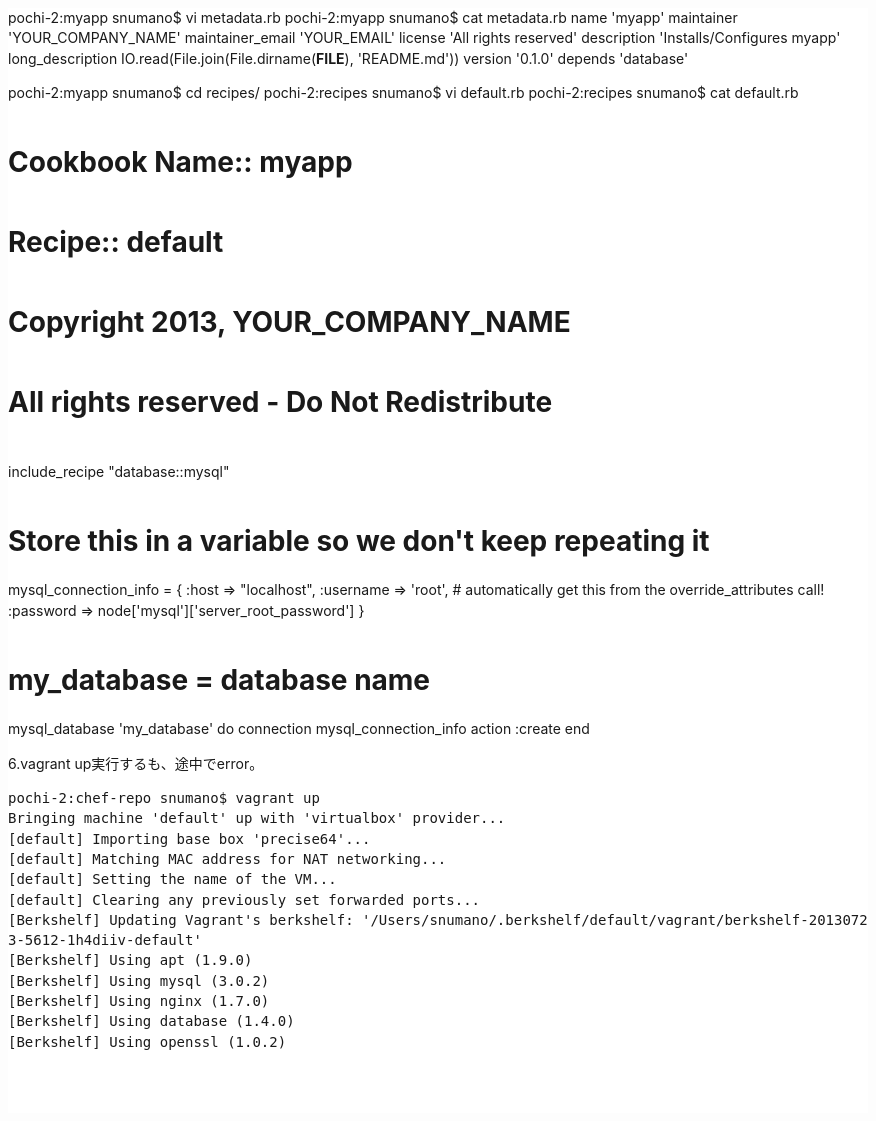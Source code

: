 pochi-2:myapp snumano$ vi metadata.rb 
pochi-2:myapp snumano$ cat metadata.rb 
name             'myapp'
maintainer       'YOUR_COMPANY_NAME'
maintainer_email 'YOUR_EMAIL'
license          'All rights reserved'
description      'Installs/Configures myapp'
long_description IO.read(File.join(File.dirname(__FILE__), 'README.md'))
version          '0.1.0'
depends 'database'

pochi-2:myapp snumano$ cd recipes/
pochi-2:recipes snumano$ vi default.rb
pochi-2:recipes snumano$ cat default.rb
#
# Cookbook Name:: myapp
# Recipe:: default
#
# Copyright 2013, YOUR_COMPANY_NAME
#
# All rights reserved - Do Not Redistribute
#

include_recipe "database::mysql"

# Store this in a variable so we don't keep repeating it
mysql_connection_info = {
    :host => "localhost",
    :username => 'root',
    # automatically get this from the override_attributes call!
    :password => node['mysql']['server_root_password']
}

# my_database = database name
mysql_database 'my_database' do
  connection mysql_connection_info
  action :create
end
</pre>

6.vagrant up実行するも、途中でerror。
<pre>
pochi-2:chef-repo snumano$ vagrant up
Bringing machine 'default' up with 'virtualbox' provider...
[default] Importing base box 'precise64'...
[default] Matching MAC address for NAT networking...
[default] Setting the name of the VM...
[default] Clearing any previously set forwarded ports...
[Berkshelf] Updating Vagrant's berkshelf: '/Users/snumano/.berkshelf/default/vagrant/berkshelf-20130723-5612-1h4diiv-default'
[Berkshelf] Using apt (1.9.0)
[Berkshelf] Using mysql (3.0.2)
[Berkshelf] Using nginx (1.7.0)
[Berkshelf] Using database (1.4.0)
[Berkshelf] Using openssl (1.0.2)